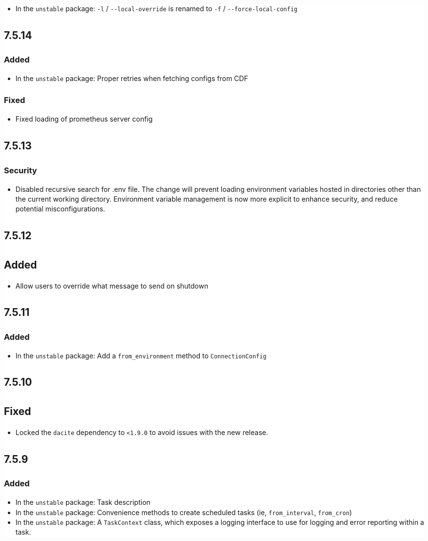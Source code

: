 * In the `unstable` package: `-l` / `--local-override` is renamed to `-f` / `--force-local-config`


## 7.5.14

### Added

* In the `unstable` package: Proper retries when fetching configs from CDF

### Fixed

* Fixed loading of prometheus server config

## 7.5.13

### Security

* Disabled recursive search for .env file. The change will prevent loading environment variables hosted in directories other than the current working directory. Environment variable management is now more explicit to enhance security, and reduce potential misconfigurations.

## 7.5.12

## Added

- Allow users to override what message to send on shutdown

## 7.5.11

### Added

* In the `unstable` package: Add a `from_environment` method to `ConnectionConfig`

## 7.5.10

## Fixed

* Locked the `dacite` dependency to `<1.9.0` to avoid issues with the new release.

## 7.5.9

### Added

* In the `unstable` package: Task description
* In the `unstable` package: Convenience methods to create scheduled tasks (ie, `from_interval`, `from_cron`)
* In the `unstable` package: A `TaskContext` class, which exposes a logging interface to use for logging and error
  reporting within a task.
